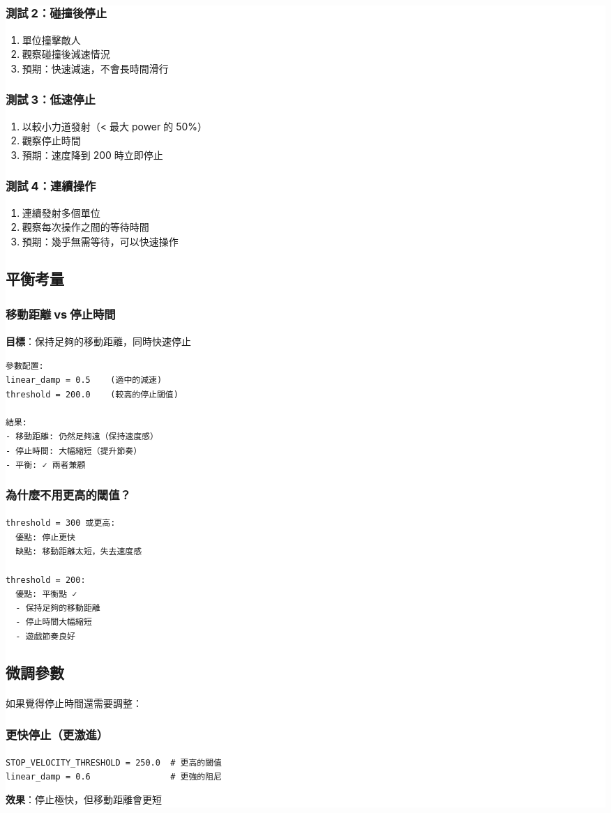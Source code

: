 ### 測試 2：碰撞後停止
1. 單位撞擊敵人
2. 觀察碰撞後減速情況
3. 預期：快速減速，不會長時間滑行

### 測試 3：低速停止
1. 以較小力道發射（< 最大 power 的 50%）
2. 觀察停止時間
3. 預期：速度降到 200 時立即停止

### 測試 4：連續操作
1. 連續發射多個單位
2. 觀察每次操作之間的等待時間
3. 預期：幾乎無需等待，可以快速操作

## 平衡考量

### 移動距離 vs 停止時間

**目標**：保持足夠的移動距離，同時快速停止

```
參數配置:
linear_damp = 0.5    (適中的減速)
threshold = 200.0    (較高的停止閾值)

結果:
- 移動距離: 仍然足夠遠（保持速度感）
- 停止時間: 大幅縮短（提升節奏）
- 平衡: ✓ 兩者兼顧
```

### 為什麼不用更高的閾值？

```
threshold = 300 或更高:
  優點: 停止更快
  缺點: 移動距離太短，失去速度感

threshold = 200:
  優點: 平衡點 ✓
  - 保持足夠的移動距離
  - 停止時間大幅縮短
  - 遊戲節奏良好
```

## 微調參數

如果覺得停止時間還需要調整：

### 更快停止（更激進）
```gdscript
STOP_VELOCITY_THRESHOLD = 250.0  # 更高的閾值
linear_damp = 0.6                # 更強的阻尼
```
**效果**：停止極快，但移動距離會更短
